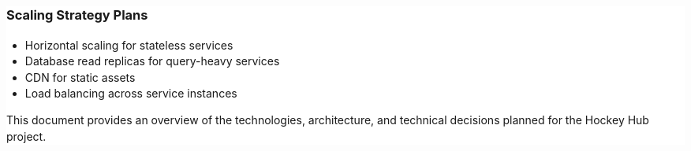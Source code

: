 ### Scaling Strategy Plans
- Horizontal scaling for stateless services
- Database read replicas for query-heavy services
- CDN for static assets
- Load balancing across service instances

This document provides an overview of the technologies, architecture, and technical decisions planned for the Hockey Hub project.